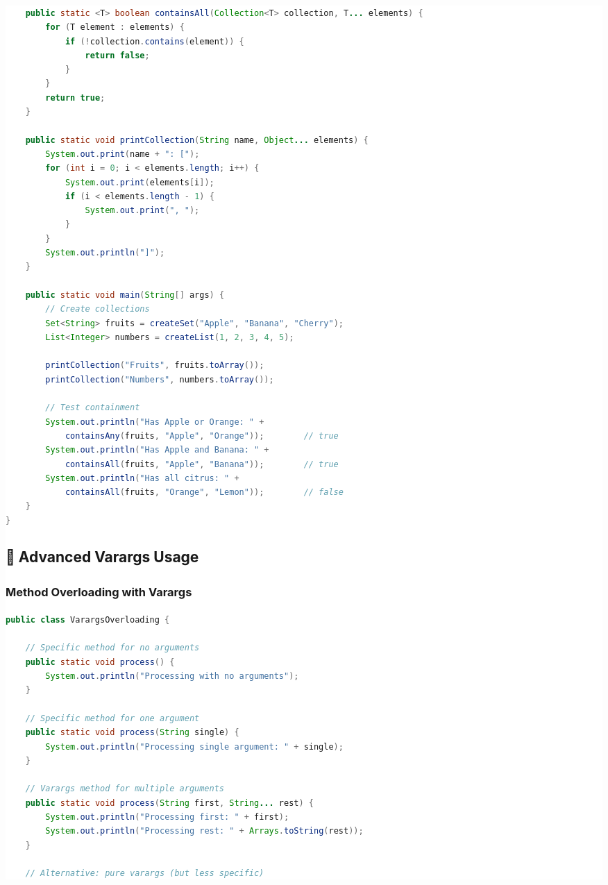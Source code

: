 ```java
    public static <T> boolean containsAll(Collection<T> collection, T... elements) {
        for (T element : elements) {
            if (!collection.contains(element)) {
                return false;
            }
        }
        return true;
    }
    
    public static void printCollection(String name, Object... elements) {
        System.out.print(name + ": [");
        for (int i = 0; i < elements.length; i++) {
            System.out.print(elements[i]);
            if (i < elements.length - 1) {
                System.out.print(", ");
            }
        }
        System.out.println("]");
    }
    
    public static void main(String[] args) {
        // Create collections
        Set<String> fruits = createSet("Apple", "Banana", "Cherry");
        List<Integer> numbers = createList(1, 2, 3, 4, 5);
        
        printCollection("Fruits", fruits.toArray());
        printCollection("Numbers", numbers.toArray());
        
        // Test containment
        System.out.println("Has Apple or Orange: " + 
            containsAny(fruits, "Apple", "Orange"));        // true
        System.out.println("Has Apple and Banana: " + 
            containsAll(fruits, "Apple", "Banana"));        // true
        System.out.println("Has all citrus: " + 
            containsAll(fruits, "Orange", "Lemon"));        // false
    }
}
```

## 🔧 Advanced Varargs Usage

### Method Overloading with Varargs
```java
public class VarargsOverloading {
    
    // Specific method for no arguments
    public static void process() {
        System.out.println("Processing with no arguments");
    }
    
    // Specific method for one argument
    public static void process(String single) {
        System.out.println("Processing single argument: " + single);
    }
    
    // Varargs method for multiple arguments
    public static void process(String first, String... rest) {
        System.out.println("Processing first: " + first);
        System.out.println("Processing rest: " + Arrays.toString(rest));
    }
    
    // Alternative: pure varargs (but less specific)
```